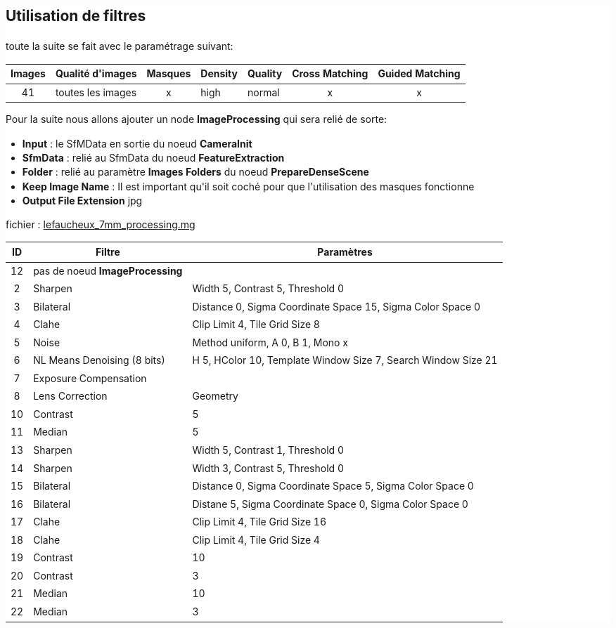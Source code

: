 ## Utilisation de filtres

toute la suite se fait avec le paramétrage suivant:

| Images | Qualité d'images | Masques | Density | Quality | Cross Matching | Guided Matching | 
|:-:|:-|:-:|:--|---|:-:|:-:|
| 41 | toutes les images | x | high | normal | x | x |

Pour la suite nous allons ajouter un node **ImageProcessing** qui sera relié de sorte:
- **Input** : le SfMData en sortie du noeud **CameraInit**
- **SfmData** : relié au SfmData du noeud **FeatureExtraction**
- **Folder** : relié au paramètre **Images Folders** du noeud **PrepareDenseScene**
- **Keep Image Name** : Il est important qu'il soit coché pour que l'utilisation des masques fonctionne
- **Output File Extension** jpg

fichier : [lefaucheux_7mm_processing.mg](/lefaucheux_7mm_processing.mg)

| **ID** | Filtre | Paramètres |
|:-:|---|---|
| 12 | pas de noeud **ImageProcessing** |   |
| 2 | Sharpen | Width 5, Contrast 5, Threshold 0 |
| 3 | Bilateral | Distance 0, Sigma Coordinate Space 15, Sigma Color Space 0 |
| 4 | Clahe | Clip Limit 4, Tile Grid Size 8 |
| 5 | Noise | Method uniform, A 0, B 1, Mono x |
| 6 | NL Means Denoising (8 bits) | H 5, HColor 10, Template Window Size 7, Search Window Size 21 |
| 7 | Exposure Compensation | |
| 8 | Lens Correction | Geometry |
| 10 | Contrast | 5 |
| 11 | Median | 5 |
| 13 | Sharpen | Width 5, Contrast 1, Threshold 0 |
| 14 | Sharpen | Width 3, Contrast 5, Threshold 0 |
| 15 | Bilateral | Distance 0, Sigma Coordinate Space 5, Sigma Color Space 0 |
| 16 | Bilateral | Distane 5, Sigma Coordinate Space 0, Sigma Color Space 0 |
| 17 | Clahe | Clip Limit 4, Tile Grid Size 16 |
| 18 | Clahe | Clip Limit 4, Tile Grid Size 4 |
| 19 | Contrast | 10 |
| 20 | Contrast | 3 |
| 21 | Median | 10 |
| 22 | Median | 3 |
